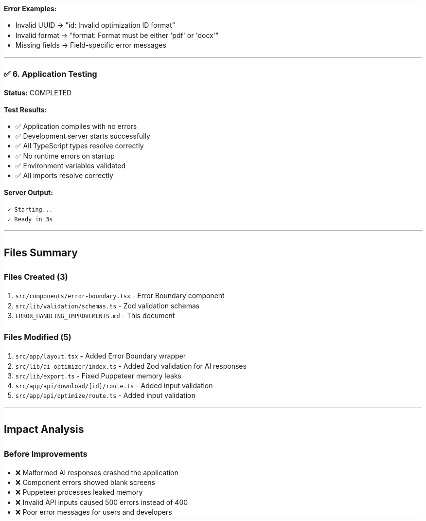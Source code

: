 **Error Examples:**
- Invalid UUID → "id: Invalid optimization ID format"
- Invalid format → "format: Format must be either 'pdf' or 'docx'"
- Missing fields → Field-specific error messages

---

### ✅ 6. Application Testing

**Status:** COMPLETED

**Test Results:**
- ✅ Application compiles with no errors
- ✅ Development server starts successfully
- ✅ All TypeScript types resolve correctly
- ✅ No runtime errors on startup
- ✅ Environment variables validated
- ✅ All imports resolve correctly

**Server Output:**
```
 ✓ Starting...
 ✓ Ready in 3s
```

---

## Files Summary

### Files Created (3)
1. `src/components/error-boundary.tsx` - Error Boundary component
2. `src/lib/validation/schemas.ts` - Zod validation schemas
3. `ERROR_HANDLING_IMPROVEMENTS.md` - This document

### Files Modified (5)
1. `src/app/layout.tsx` - Added Error Boundary wrapper
2. `src/lib/ai-optimizer/index.ts` - Added Zod validation for AI responses
3. `src/lib/export.ts` - Fixed Puppeteer memory leaks
4. `src/app/api/download/[id]/route.ts` - Added input validation
5. `src/app/api/optimize/route.ts` - Added input validation

---

## Impact Analysis

### Before Improvements
- ❌ Malformed AI responses crashed the application
- ❌ Component errors showed blank screens
- ❌ Puppeteer processes leaked memory
- ❌ Invalid API inputs caused 500 errors instead of 400
- ❌ Poor error messages for users and developers
